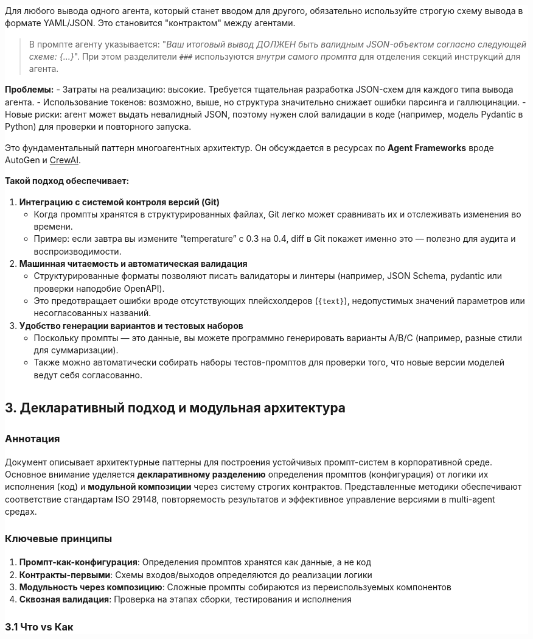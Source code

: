 Для любого вывода одного агента, который станет вводом для другого, обязательно используйте строгую схему вывода в формате YAML/JSON. Это становится "контрактом" между агентами.

> В промпте агенту указывается: "*Ваш итоговый вывод ДОЛЖЕН быть валидным JSON-объектом согласно следующей схеме: {...}*". При этом разделители `###` используются *внутри самого промпта* для отделения секций инструкций для агента.

**Проблемы:**
	- Затраты на реализацию: высокие. Требуется тщательная разработка JSON-схем для каждого типа вывода агента.
	- Использование токенов: возможно, выше, но структура значительно снижает ошибки парсинга и галлюцинации.
	- Новые риски: агент может выдать невалидный JSON, поэтому нужен слой валидации в коде (например, модель Pydantic в Python) для проверки и повторного запуска.
	
Это фундаментальный паттерн многоагентных архитектур. Он обсуждается в ресурсах по **Agent Frameworks** вроде AutoGen и [CrewAI](https://docs.crewai.com/core-concepts/Tasks/).

**Такой подход обеспечивает:**

1. **Интеграцию с системой контроля версий (Git)**
   - Когда промпты хранятся в структурированных файлах, Git легко может сравнивать их и отслеживать изменения во времени.
   - Пример: если завтра вы измените “temperature” с 0.3 на 0.4, diff в Git покажет именно это — полезно для аудита и воспроизводимости.
2. **Машинная читаемость и автоматическая валидация**
   - Структурированные форматы позволяют писать валидаторы и линтеры (например, JSON Schema, pydantic или проверки наподобие OpenAPI).
   - Это предотвращает ошибки вроде отсутствующих плейсхолдеров (`{text}`), недопустимых значений параметров или несогласованных названий.
3. **Удобство генерации вариантов и тестовых наборов**
   - Поскольку промпты — это данные, вы можете программно генерировать варианты A/B/C (например, разные стили для суммаризации).
   - Также можно автоматически собирать наборы тестов-промптов для проверки того, что новые версии моделей ведут себя согласованно.

## 3. Декларативный подход и модульная архитектура

### Аннотация
Документ описывает архитектурные паттерны для построения устойчивых промпт-систем в корпоративной среде. Основное внимание уделяется **декларативному разделению** определения промптов (конфигурация) от логики их исполнения (код) и **модульной композиции** через систему строгих контрактов. Представленные методики обеспечивают соответствие стандартам ISO 29148, повторяемость результатов и эффективное управление версиями в multi-agent средах.

### Ключевые принципы
1. **Промпт-как-конфигурация**: Определения промптов хранятся как данные, а не код
2. **Контракты-первыми**: Схемы входов/выходов определяются до реализации логики
3. **Модульность через композицию**: Сложные промпты собираются из переиспользуемых компонентов
4. **Сквозная валидация**: Проверка на этапах сборки, тестирования и исполнения

### 3.1 Что vs Как

